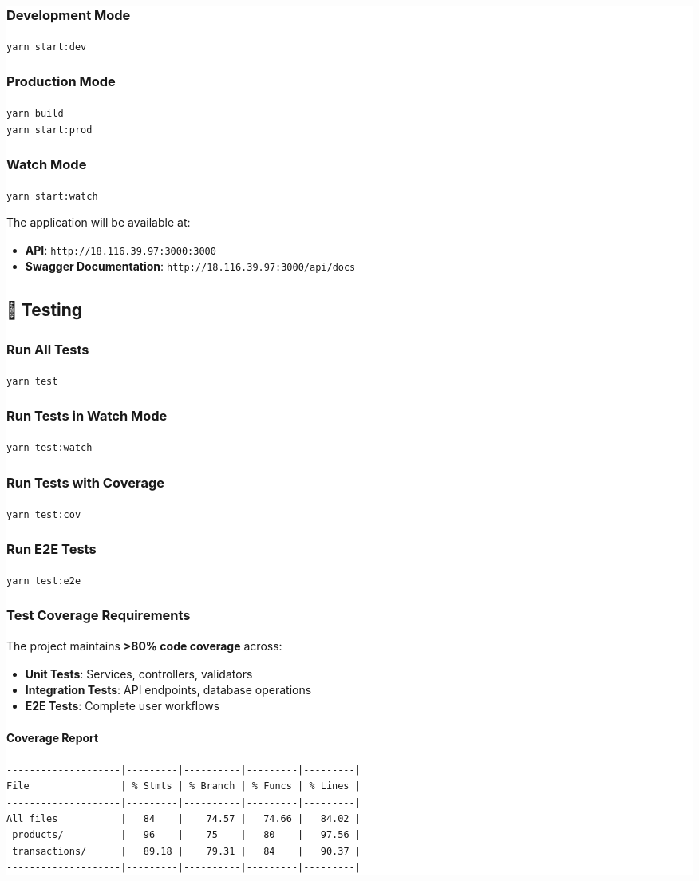 ### Development Mode
```bash
yarn start:dev
```

### Production Mode
```bash
yarn build
yarn start:prod
```

### Watch Mode
```bash
yarn start:watch
```

The application will be available at:
- **API**: `http://18.116.39.97:3000:3000`
- **Swagger Documentation**: `http://18.116.39.97:3000/api/docs`

## 🧪 Testing

### Run All Tests
```bash
yarn test
```

### Run Tests in Watch Mode
```bash
yarn test:watch
```

### Run Tests with Coverage
```bash
yarn test:cov
```

### Run E2E Tests
```bash
yarn test:e2e
```

### Test Coverage Requirements

The project maintains **>80% code coverage** across:
- **Unit Tests**: Services, controllers, validators
- **Integration Tests**: API endpoints, database operations
- **E2E Tests**: Complete user workflows

#### Coverage Report
```
--------------------|---------|----------|---------|---------|
File                | % Stmts | % Branch | % Funcs | % Lines |
--------------------|---------|----------|---------|---------|
All files           |   84    |    74.57 |   74.66 |   84.02 |
 products/          |   96    |    75    |   80    |   97.56 |
 transactions/      |   89.18 |    79.31 |   84    |   90.37 |
--------------------|---------|----------|---------|---------|
```
